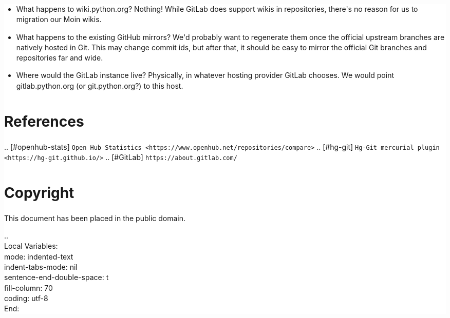 * What happens to wiki.python.org?  Nothing!  While GitLab does support wikis
  in repositories, there's no reason for us to migration our Moin wikis.

* What happens to the existing GitHub mirrors?  We'd probably want to
  regenerate them once the official upstream branches are natively hosted in
  Git.  This may change commit ids, but after that, it should be easy to
  mirror the official Git branches and repositories far and wide.

* Where would the GitLab instance live?  Physically, in whatever hosting
  provider GitLab chooses.  We would point gitlab.python.org (or
  git.python.org?) to this host.


References
==========

.. [#openhub-stats] `Open Hub Statistics <https://www.openhub.net/repositories/compare>`
.. [#hg-git] `Hg-Git mercurial plugin <https://hg-git.github.io/>`
.. [#GitLab] `https://about.gitlab.com/`


Copyright
=========

This document has been placed in the public domain.



..  
   Local Variables:  
   mode: indented-text  
   indent-tabs-mode: nil  
   sentence-end-double-space: t  
   fill-column: 70  
   coding: utf-8   
   End:  

